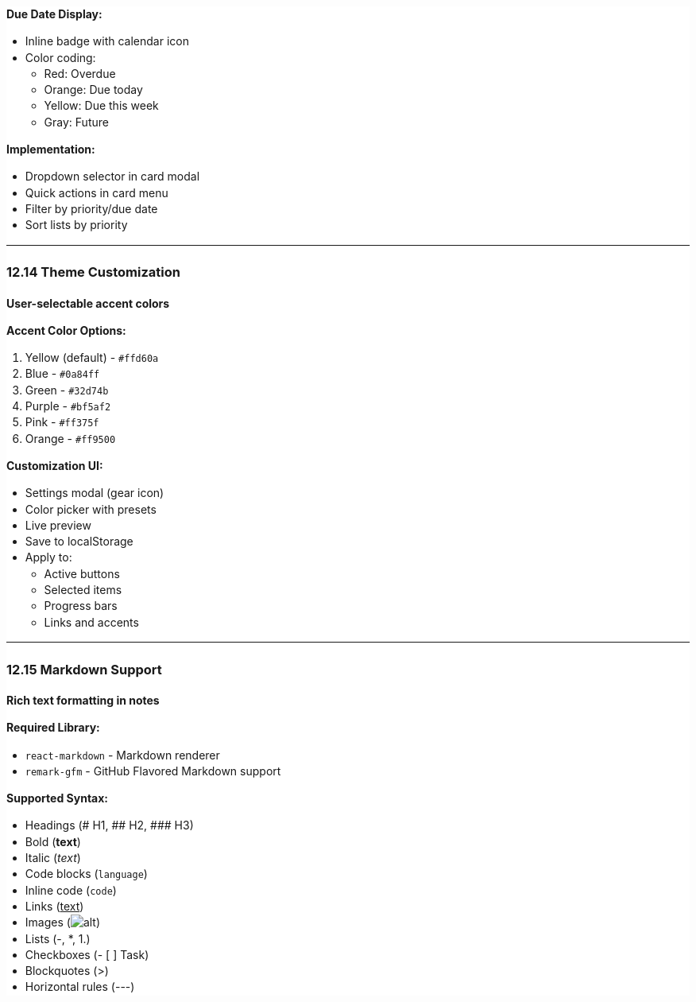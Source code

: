 **Due Date Display:**
- Inline badge with calendar icon
- Color coding:
  - Red: Overdue
  - Orange: Due today
  - Yellow: Due this week
  - Gray: Future

**Implementation:**
- Dropdown selector in card modal
- Quick actions in card menu
- Filter by priority/due date
- Sort lists by priority

---

### 12.14 Theme Customization

**User-selectable accent colors**

**Accent Color Options:**
1. Yellow (default) - `#ffd60a`
2. Blue - `#0a84ff`
3. Green - `#32d74b`
4. Purple - `#bf5af2`
5. Pink - `#ff375f`
6. Orange - `#ff9500`

**Customization UI:**
- Settings modal (gear icon)
- Color picker with presets
- Live preview
- Save to localStorage
- Apply to:
  - Active buttons
  - Selected items
  - Progress bars
  - Links and accents

---

### 12.15 Markdown Support

**Rich text formatting in notes**

**Required Library:**
- `react-markdown` - Markdown renderer
- `remark-gfm` - GitHub Flavored Markdown support

**Supported Syntax:**
- Headings (# H1, ## H2, ### H3)
- Bold (**text**)
- Italic (*text*)
- Code blocks (```language```)
- Inline code (`code`)
- Links ([text](url))
- Images (![alt](url))
- Lists (-, *, 1.)
- Checkboxes (- [ ] Task)
- Blockquotes (>)
- Horizontal rules (---)

